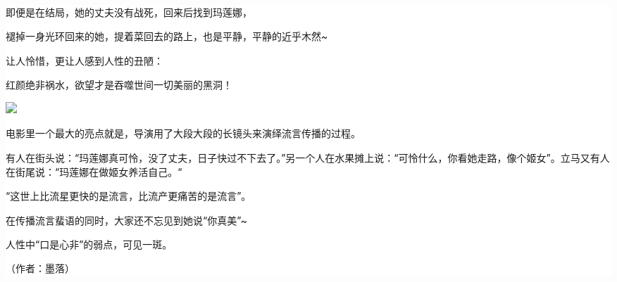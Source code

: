 即便是在结局，她的丈夫没有战死，回来后找到玛莲娜，

褪掉一身光环回来的她，提着菜回去的路上，也是平静，平静的近乎木然~

让人怜惜，更让人感到人性的丑陋：

红颜绝非祸水，欲望才是吞噬世间一切美丽的黑洞！

![](https://nimg.ws.126.net/?url=http%3A%2F%2Fdingyue.ws.126.net%2F2021%2F0309%2F8820db69j00qpp7e5001hc000hs00bng.jpg&thumbnail=650x2147483647&quality=80&type=jpg)  

电影里一个最大的亮点就是，导演用了大段大段的长镜头来演绎流言传播的过程。

有人在街头说：“玛莲娜真可怜，没了丈夫，日子快过不下去了。”另一个人在水果摊上说：“可怜什么，你看她走路，像个姬女”。立马又有人在街尾说：“玛莲娜在做姬女养活自己。“

“这世上比流星更快的是流言，比流产更痛苦的是流言”。

在传播流言蜚语的同时，大家还不忘见到她说“你真美”~

人性中“口是心非”的弱点，可见一斑。

（作者：墨落）

